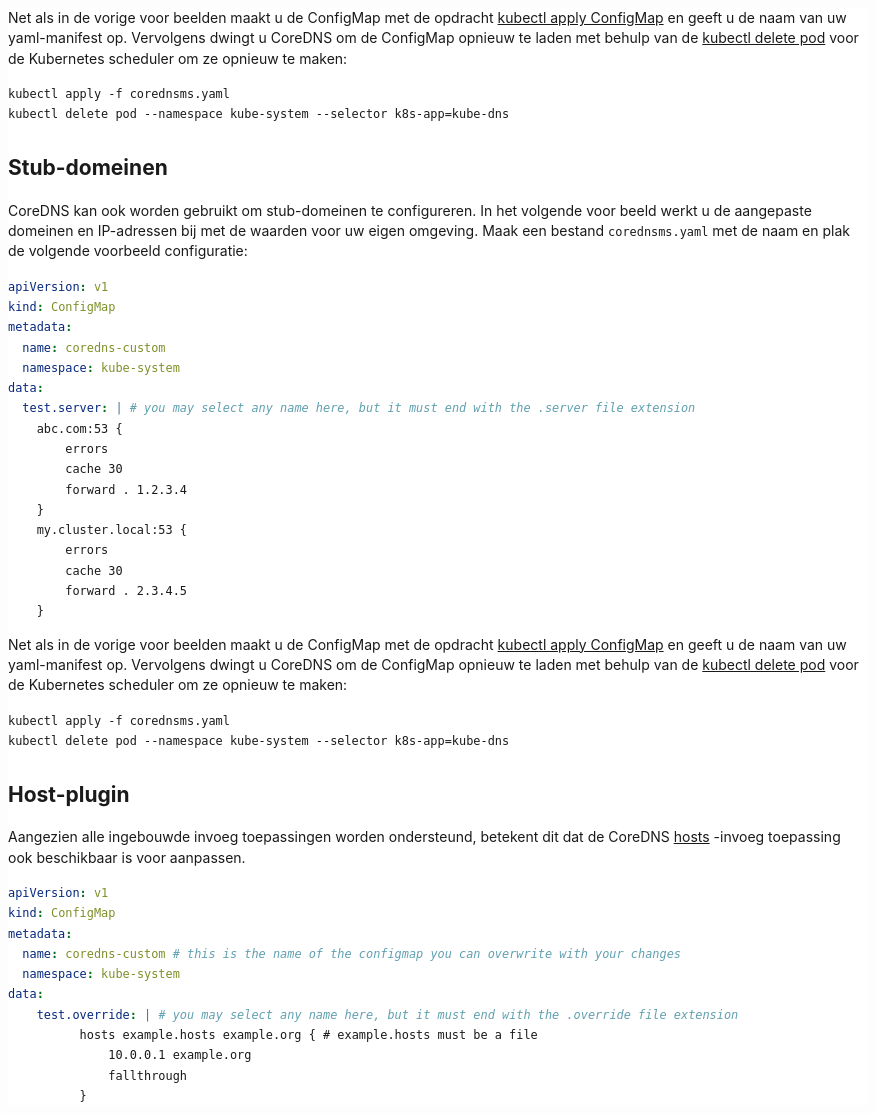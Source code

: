Net als in de vorige voor beelden maakt u de ConfigMap met de opdracht [kubectl apply ConfigMap][kubectl-apply] en geeft u de naam van uw yaml-manifest op. Vervolgens dwingt u CoreDNS om de ConfigMap opnieuw te laden met behulp van de [kubectl delete pod][kubectl delete] voor de Kubernetes scheduler om ze opnieuw te maken:

```console
kubectl apply -f corednsms.yaml
kubectl delete pod --namespace kube-system --selector k8s-app=kube-dns
```

## <a name="stub-domains"></a>Stub-domeinen

CoreDNS kan ook worden gebruikt om stub-domeinen te configureren. In het volgende voor beeld werkt u de aangepaste domeinen en IP-adressen bij met de waarden voor uw eigen omgeving. Maak een bestand `corednsms.yaml` met de naam en plak de volgende voorbeeld configuratie:

```yaml
apiVersion: v1
kind: ConfigMap
metadata:
  name: coredns-custom
  namespace: kube-system
data:
  test.server: | # you may select any name here, but it must end with the .server file extension
    abc.com:53 {
        errors
        cache 30
        forward . 1.2.3.4
    }
    my.cluster.local:53 {
        errors
        cache 30
        forward . 2.3.4.5
    }

```

Net als in de vorige voor beelden maakt u de ConfigMap met de opdracht [kubectl apply ConfigMap][kubectl-apply] en geeft u de naam van uw yaml-manifest op. Vervolgens dwingt u CoreDNS om de ConfigMap opnieuw te laden met behulp van de [kubectl delete pod][kubectl delete] voor de Kubernetes scheduler om ze opnieuw te maken:

```console
kubectl apply -f corednsms.yaml
kubectl delete pod --namespace kube-system --selector k8s-app=kube-dns
```

## <a name="hosts-plugin"></a>Host-plugin

Aangezien alle ingebouwde invoeg toepassingen worden ondersteund, betekent dit dat de CoreDNS [hosts][coredns hosts] -invoeg toepassing ook beschikbaar is voor aanpassen.

```yaml
apiVersion: v1
kind: ConfigMap
metadata:
  name: coredns-custom # this is the name of the configmap you can overwrite with your changes
  namespace: kube-system
data:
    test.override: | # you may select any name here, but it must end with the .override file extension
          hosts example.hosts example.org { # example.hosts must be a file
              10.0.0.1 example.org
              fallthrough
          }
```


[kubednsblog]: https://www.danielstechblog.io/using-custom-dns-server-for-domain-specific-name-resolution-with-azure-kubernetes-service/
[coredns]: https://coredns.io/
[corednsk8s]: https://kubernetes.io/docs/tasks/administer-cluster/dns-custom-nameservers/#coredns
[dnscache]: https://coredns.io/plugins/cache/
[kubectl-apply]: https://kubernetes.io/docs/reference/generated/kubectl/kubectl-commands#apply
[kubectl-get]: https://kubernetes.io/docs/reference/generated/kubectl/kubectl-commands#get
[kubectl delete]: https://kubernetes.io/docs/reference/generated/kubectl/kubectl-commands#delete
[coredns hosts]: https://coredns.io/plugins/hosts/
[concepts-network]: concepts-network.md
[aks-quickstart-cli]: kubernetes-walkthrough.md
[aks-quickstart-portal]: kubernetes-walkthrough-portal.md
